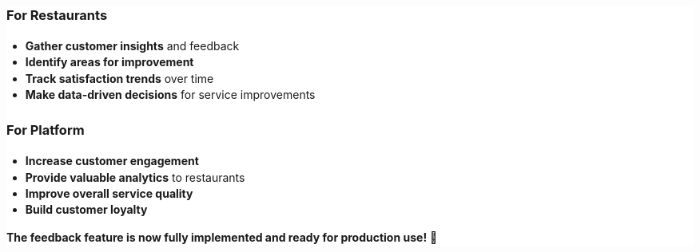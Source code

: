 ### **For Restaurants**
- **Gather customer insights** and feedback
- **Identify areas for improvement**
- **Track satisfaction trends** over time
- **Make data-driven decisions** for service improvements

### **For Platform**
- **Increase customer engagement**
- **Provide valuable analytics** to restaurants
- **Improve overall service quality**
- **Build customer loyalty**

**The feedback feature is now fully implemented and ready for production use!** 🚀 
